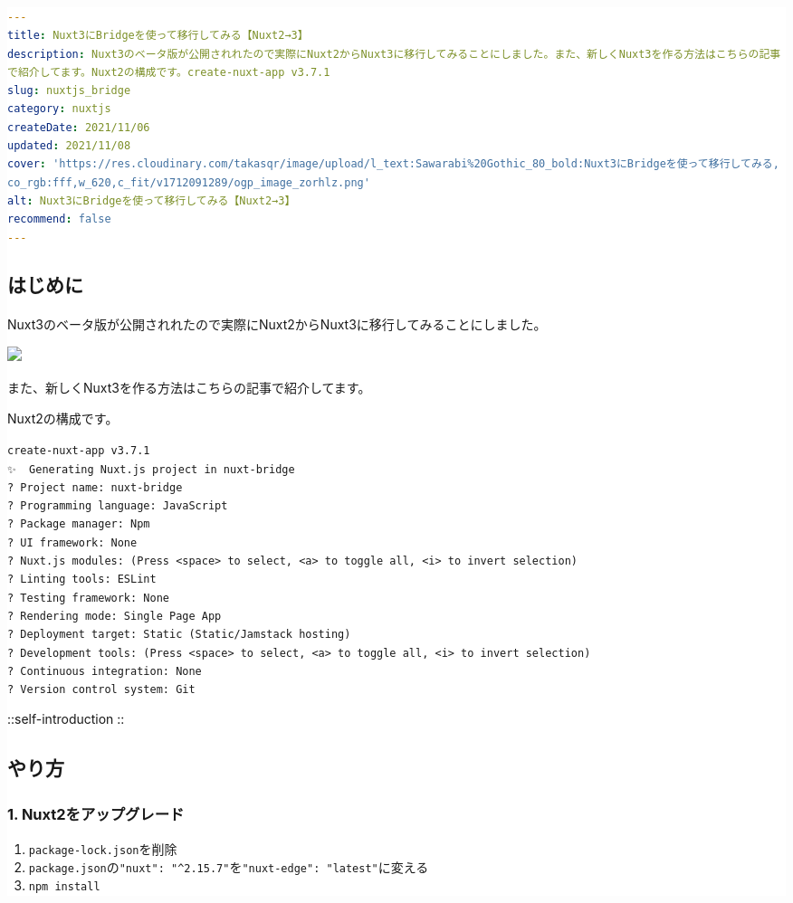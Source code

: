 ```yaml
---
title: Nuxt3にBridgeを使って移行してみる【Nuxt2→3】
description: Nuxt3のベータ版が公開されれたので実際にNuxt2からNuxt3に移行してみることにしました。また、新しくNuxt3を作る方法はこちらの記事で紹介してます。Nuxt2の構成です。create-nuxt-app v3.7.1
slug: nuxtjs_bridge
category: nuxtjs
createDate: 2021/11/06
updated: 2021/11/08
cover: 'https://res.cloudinary.com/takasqr/image/upload/l_text:Sawarabi%20Gothic_80_bold:Nuxt3にBridgeを使って移行してみる,co_rgb:fff,w_620,c_fit/v1712091289/ogp_image_zorhlz.png'
alt: Nuxt3にBridgeを使って移行してみる【Nuxt2→3】
recommend: false
---
```

## はじめに



Nuxt3のベータ版が公開されれたので実際にNuxt2からNuxt3に移行してみることにしました。

<img src="https://firebasestorage.googleapis.com/v0/b/litely-f6e0d.appspot.com/o/post%2Ftech%2Fnuxt%2Fguide%2FCF648FA7-0CE9-45C3-9B58-C519C4AA608E_600x600.png?alt=media"></img>

また、新しくNuxt3を作る方法はこちらの記事で紹介してます。
<post-card-small slug="nuxtjs_3" lang="ja"></post-card-small>


Nuxt2の構成です。

```
create-nuxt-app v3.7.1
✨  Generating Nuxt.js project in nuxt-bridge
? Project name: nuxt-bridge
? Programming language: JavaScript
? Package manager: Npm
? UI framework: None
? Nuxt.js modules: (Press <space> to select, <a> to toggle all, <i> to invert selection)
? Linting tools: ESLint
? Testing framework: None
? Rendering mode: Single Page App
? Deployment target: Static (Static/Jamstack hosting)
? Development tools: (Press <space> to select, <a> to toggle all, <i> to invert selection)
? Continuous integration: None
? Version control system: Git
```

::self-introduction
::

## やり方
### 1. Nuxt2をアップグレード
1. `package-lock.json`を削除
1. `package.json`の`"nuxt": "^2.15.7"`を`"nuxt-edge": "latest"`に変える
1. `npm install`
